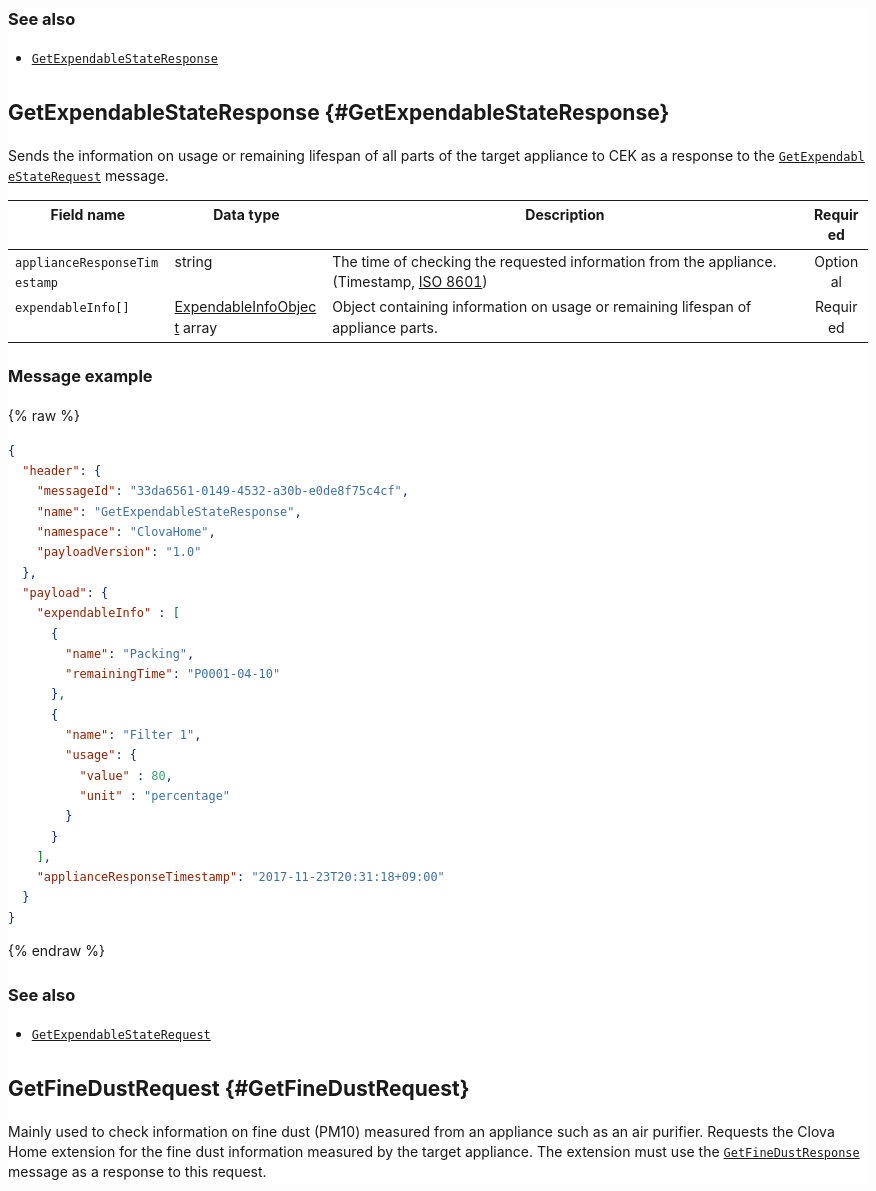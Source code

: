 ### See also
* [`GetExpendableStateResponse`](#GetExpendableStateResponse)

## GetExpendableStateResponse {#GetExpendableStateResponse}
Sends the information on usage or remaining lifespan of all parts of the target appliance to CEK as a response to the [`GetExpendableStateRequest`](#GetExpendableStateRequest) message.

| Field name       | Data type    | Description                     | Required |
|---------------|---------|-----------------------------|:---------:|
| `applianceResponseTimestamp` | string | The time of checking the requested information from the appliance. (Timestamp, <a href="https://en.wikipedia.org/wiki/ISO_8601" target="_blank">ISO 8601</a>)     | Optional    |
| `expendableInfo[]`           | [ExpendableInfoObject](/CEK/References/ClovaHomeInterface/Shared_Objects.md#ExpendableInfoObject) array  | Object containing information on usage or remaining lifespan of appliance parts.                    | Required  |

### Message example

{% raw %}

```json
{
  "header": {
    "messageId": "33da6561-0149-4532-a30b-e0de8f75c4cf",
    "name": "GetExpendableStateResponse",
    "namespace": "ClovaHome",
    "payloadVersion": "1.0"
  },
  "payload": {
    "expendableInfo" : [
      {
        "name": "Packing",
        "remainingTime": "P0001-04-10"
      },
      {
        "name": "Filter 1",
        "usage": {
          "value" : 80,
          "unit" : "percentage"
        }
      }
    ],
    "applianceResponseTimestamp": "2017-11-23T20:31:18+09:00"
  }
}
```

{% endraw %}

### See also
* [`GetExpendableStateRequest`](#GetExpendableStateRequest)

## GetFineDustRequest {#GetFineDustRequest}
Mainly used to check information on fine dust (PM10) measured from an appliance such as an air purifier. Requests the Clova Home extension for the fine dust information measured by the target appliance. The extension must use the [`GetFineDustResponse`](#GetFineDustResponse) message as a response to this request.
